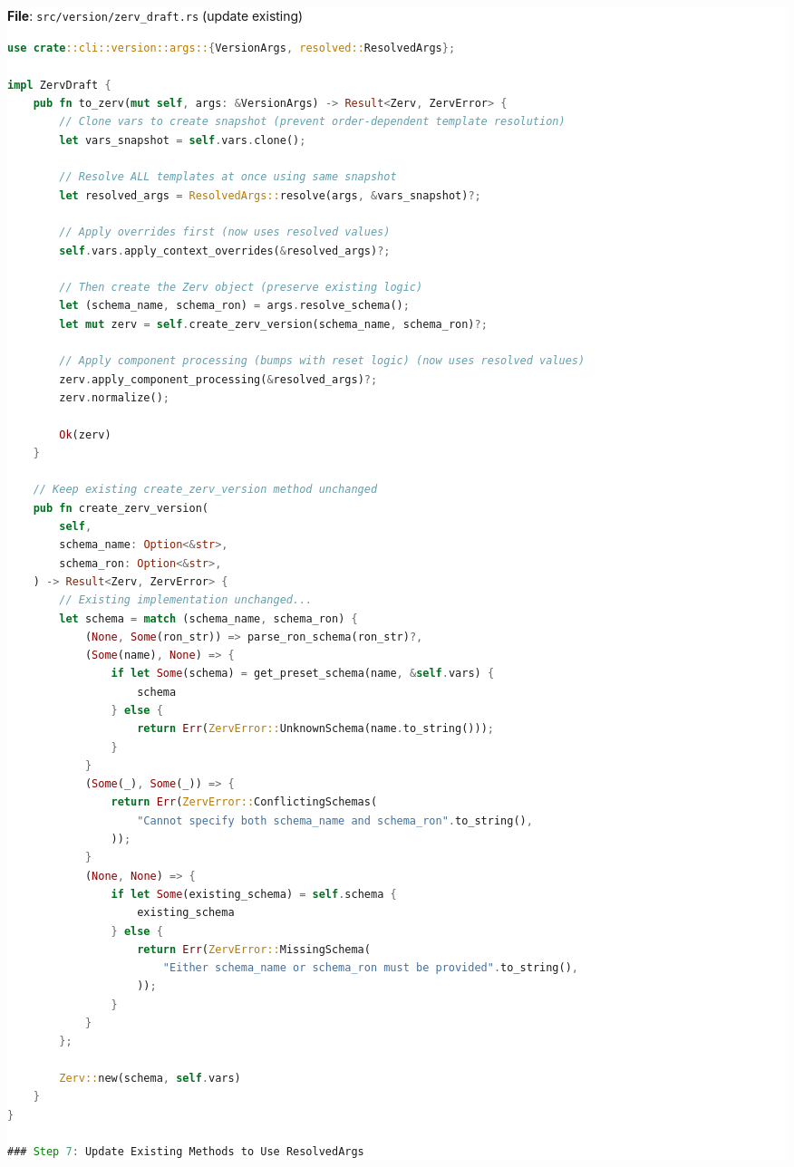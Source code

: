 **File**: `src/version/zerv_draft.rs` (update existing)

````rust
use crate::cli::version::args::{VersionArgs, resolved::ResolvedArgs};

impl ZervDraft {
    pub fn to_zerv(mut self, args: &VersionArgs) -> Result<Zerv, ZervError> {
        // Clone vars to create snapshot (prevent order-dependent template resolution)
        let vars_snapshot = self.vars.clone();

        // Resolve ALL templates at once using same snapshot
        let resolved_args = ResolvedArgs::resolve(args, &vars_snapshot)?;

        // Apply overrides first (now uses resolved values)
        self.vars.apply_context_overrides(&resolved_args)?;

        // Then create the Zerv object (preserve existing logic)
        let (schema_name, schema_ron) = args.resolve_schema();
        let mut zerv = self.create_zerv_version(schema_name, schema_ron)?;

        // Apply component processing (bumps with reset logic) (now uses resolved values)
        zerv.apply_component_processing(&resolved_args)?;
        zerv.normalize();

        Ok(zerv)
    }

    // Keep existing create_zerv_version method unchanged
    pub fn create_zerv_version(
        self,
        schema_name: Option<&str>,
        schema_ron: Option<&str>,
    ) -> Result<Zerv, ZervError> {
        // Existing implementation unchanged...
        let schema = match (schema_name, schema_ron) {
            (None, Some(ron_str)) => parse_ron_schema(ron_str)?,
            (Some(name), None) => {
                if let Some(schema) = get_preset_schema(name, &self.vars) {
                    schema
                } else {
                    return Err(ZervError::UnknownSchema(name.to_string()));
                }
            }
            (Some(_), Some(_)) => {
                return Err(ZervError::ConflictingSchemas(
                    "Cannot specify both schema_name and schema_ron".to_string(),
                ));
            }
            (None, None) => {
                if let Some(existing_schema) = self.schema {
                    existing_schema
                } else {
                    return Err(ZervError::MissingSchema(
                        "Either schema_name or schema_ron must be provided".to_string(),
                    ));
                }
            }
        };

        Zerv::new(schema, self.vars)
    }
}

### Step 7: Update Existing Methods to Use ResolvedArgs
````